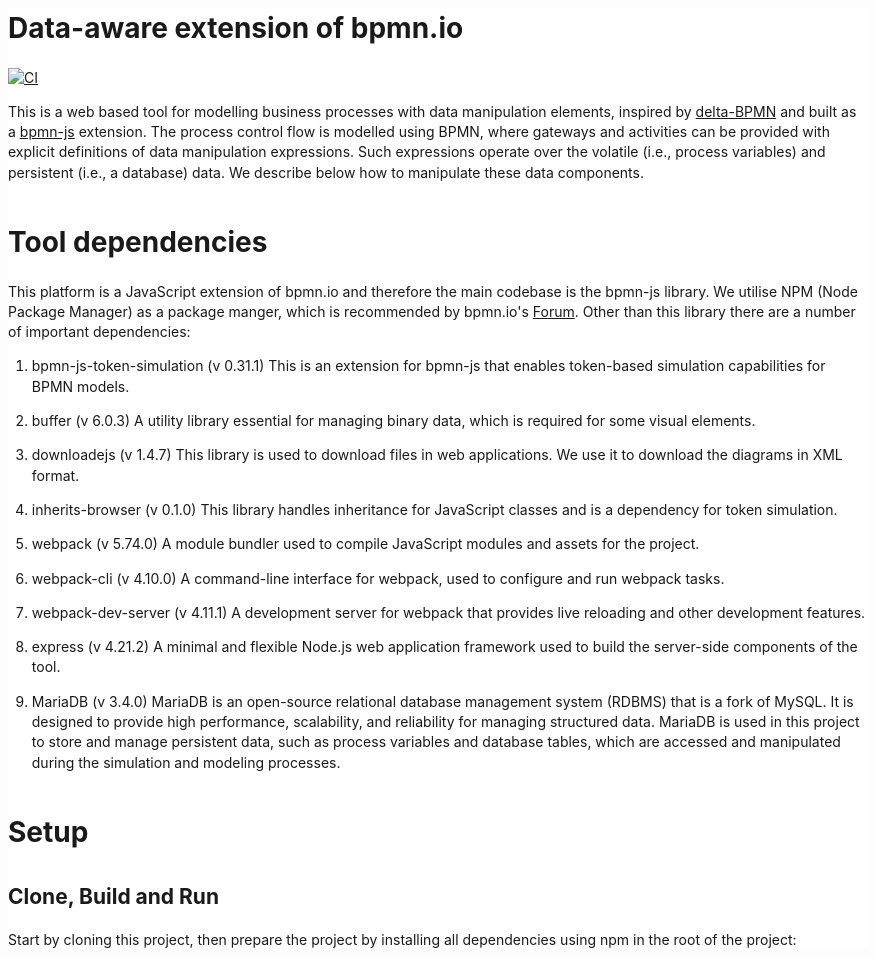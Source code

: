 # Data-aware extension of bpmn.io

[![CI](https://github.com/bpmn-io/bpmn-js-token-simulation/workflows/CI/badge.svg)](https://github.com/bpmn-io/bpmn-js-token-simulation/actions?query=workflow%3ACI)

This is a web based tool for modelling business processes with data manipulation elements, inspired by [delta-BPMN](https://link.springer.com/chapter/10.1007/978-3-030-85469-0_13) and built as a [bpmn-js](https://github.com/bpmn-io/bpmn-js) extension. The process control flow is modelled using BPMN, where gateways and activities can be provided with explicit definitions of data manipulation expressions. Such expressions operate over the volatile (i.e., process variables) and persistent (i.e., a database) data. We describe below how to manipulate these data components.

# Tool dependencies
This platform is a JavaScript extension of bpmn.io and therefore the main codebase is the bpmn-js library. We utilise NPM (Node Package Manager) as a package manger, which is recommended by bpmn.io's [Forum](https://bpmn.io/toolkit/bpmn-js/walkthrough/). Other than this library there are a number of important dependencies:

1. bpmn-js-token-simulation (v 0.31.1)
This is an extension for bpmn-js that enables token-based simulation capabilities for BPMN models.

2. buffer (v 6.0.3)
A utility library essential for managing binary data, which is required for some visual elements.

3. downloadejs (v 1.4.7)
This library is used to download files in web applications. We use it to download the diagrams in XML format.

4. inherits-browser (v 0.1.0)
This library handles inheritance for JavaScript classes and is a dependency for token simulation.

5. webpack (v 5.74.0)
A module bundler used to compile JavaScript modules and assets for the project.

6. webpack-cli (v 4.10.0)
A command-line interface for webpack, used to configure and run webpack tasks.

7. webpack-dev-server (v 4.11.1)
A development server for webpack that provides live reloading and other development features.

8. express (v 4.21.2)
A minimal and flexible Node.js web application framework used to build the server-side components of the tool.

9. MariaDB (v 3.4.0)
MariaDB is an open-source relational database management system (RDBMS) that is a fork of MySQL. It is designed to provide high performance, scalability, and reliability for managing structured data. MariaDB is used in this project to store and manage persistent data, such as process variables and database tables, which are accessed and manipulated during the simulation and modeling processes.

# Setup

## Clone, Build and Run
Start by cloning this project, then prepare the project by installing all dependencies using npm in the root of the project:
